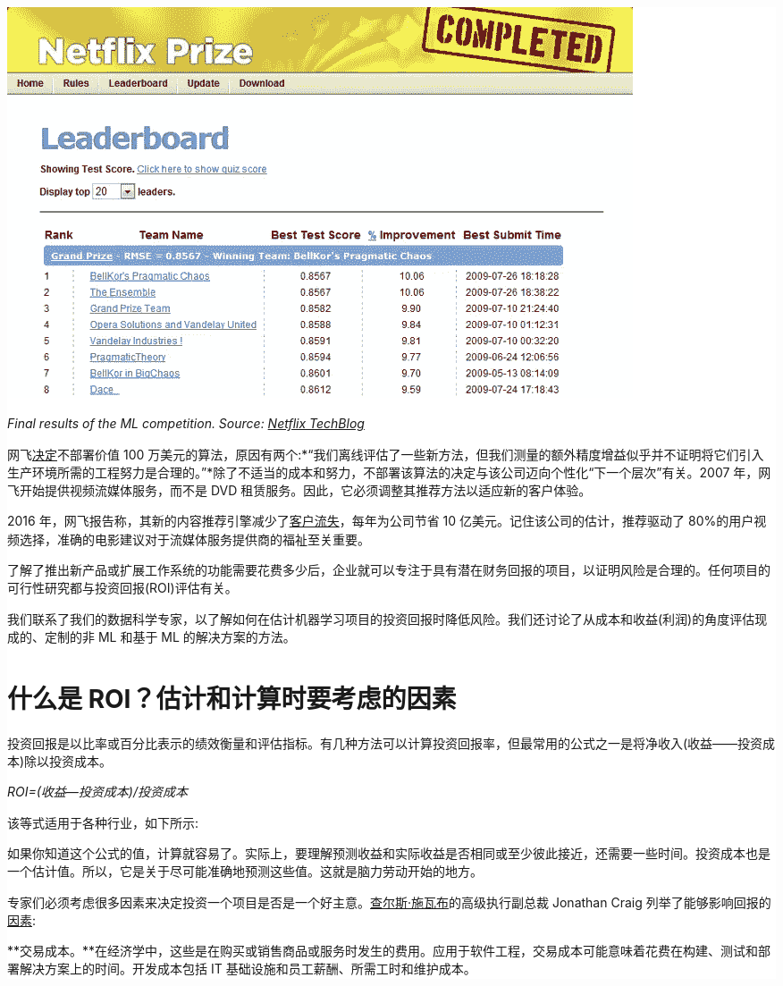 ![](img/c546a59a463cfba0b020f830562b95b1.png)

*Final results of the ML competition. Source:* [*Netflix TechBlog*](https://medium.com/netflix-techblog/netflix-recommendations-beyond-the-5-stars-part-1-55838468f429)

网飞[决定](https://medium.com/netflix-techblog/netflix-recommendations-beyond-the-5-stars-part-1-55838468f429)不部署价值 100 万美元的算法，原因有两个:*“我们离线评估了一些新方法，但我们测量的额外精度增益似乎并不证明将它们引入生产环境所需的工程努力是合理的。”*除了不适当的成本和努力，不部署该算法的决定与该公司迈向个性化“下一个层次”有关。2007 年，网飞开始提供视频流媒体服务，而不是 DVD 租赁服务。因此，它必须调整其推荐方法以适应新的客户体验。

2016 年，网飞报告称，其新的内容推荐引擎减少了[客户流失](https://www.altexsoft.com/blog/business/customer-churn-prediction-for-subscription-businesses-using-machine-learning-main-approaches-and-models/?utm_source=MediumCom&utm_medium=referral)，每年为公司节省 10 亿美元。记住该公司的估计，推荐驱动了 80%的用户视频选择，准确的电影建议对于流媒体服务提供商的福祉至关重要。

了解了推出新产品或扩展工作系统的功能需要花费多少后，企业就可以专注于具有潜在财务回报的项目，以证明风险是合理的。任何项目的可行性研究都与投资回报(ROI)评估有关。

我们联系了我们的数据科学专家，以了解如何在估计机器学习项目的投资回报时降低风险。我们还讨论了从成本和收益(利润)的角度评估现成的、定制的非 ML 和基于 ML 的解决方案的方法。

# 什么是 ROI？估计和计算时要考虑的因素

投资回报是以比率或百分比表示的绩效衡量和评估指标。有几种方法可以计算投资回报率，但最常用的公式之一是将净收入(收益——投资成本)除以投资成本。

*ROI=(收益—投资成本)/投资成本*

该等式适用于各种行业，如下所示:

如果你知道这个公式的值，计算就容易了。实际上，要理解预测收益和实际收益是否相同或至少彼此接近，还需要一些时间。投资成本也是一个估计值。所以，它是关于尽可能准确地预测这些值。这就是脑力劳动开始的地方。

专家们必须考虑很多因素来决定投资一个项目是否是一个好主意。[查尔斯·施瓦布](http://schwab.com/)的高级执行副总裁 Jonathan Craig 列举了能够影响回报的[因素](https://www.investopedia.com/terms/r/returnoninvestment.asp):

**交易成本。**在经济学中，这些是在购买或销售商品或服务时发生的费用。应用于软件工程，交易成本可能意味着花费在构建、测试和部署解决方案上的时间。开发成本包括 IT 基础设施和员工薪酬、所需工时和维护成本。
